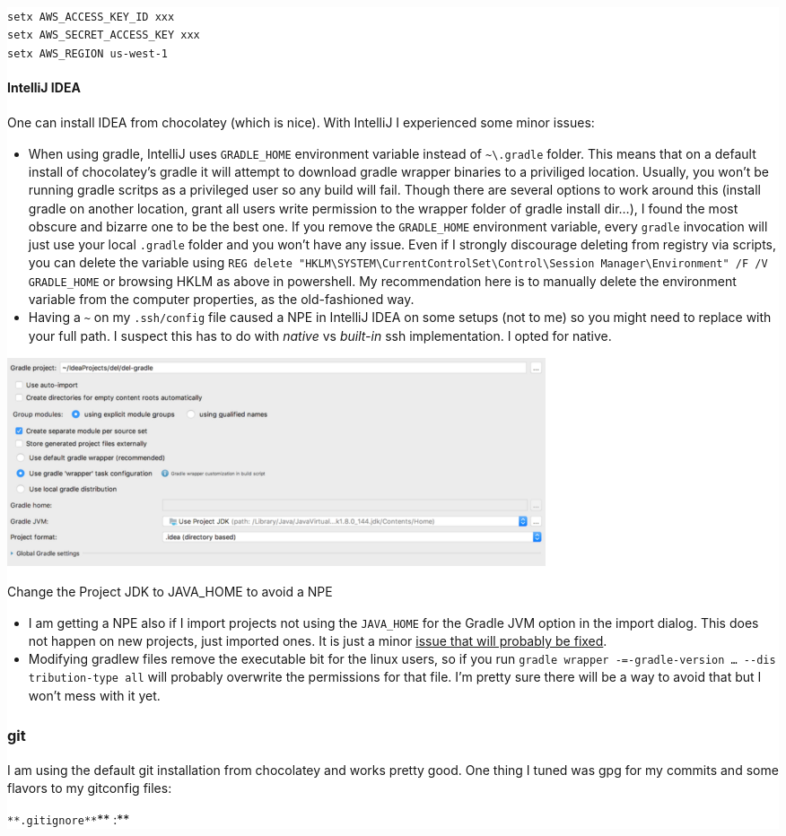     setx AWS_ACCESS_KEY_ID xxx  
    setx AWS_SECRET_ACCESS_KEY xxx  
    setx AWS_REGION us-west-1

#### IntelliJ IDEA

One can install IDEA from chocolatey (which is nice). With IntelliJ I experienced some minor issues:

*   When using gradle, IntelliJ uses `GRADLE_HOME` environment variable instead of `~\.gradle` folder. This means that on a default install of chocolatey’s gradle it will attempt to download gradle wrapper binaries to a priviliged location. Usually, you won’t be running gradle scritps as a privileged user so any build will fail. Though there are several options to work around this (install gradle on another location, grant all users write permission to the wrapper folder of gradle install dir…), I found the most obscure and bizarre one to be the best one. If you remove the `GRADLE_HOME` environment variable, every `gradle` invocation will just use your local `.gradle` folder and you won’t have any issue. Even if I strongly discourage deleting from registry via scripts, you can delete the variable using `REG delete "HKLM\SYSTEM\CurrentControlSet\Control\Session Manager\Environment" /F /V GRADLE_HOME` or browsing HKLM as above in powershell. My recommendation here is to manually delete the environment variable from the computer properties, as the old-fashioned way.
*   Having a `~` on my `.ssh/config` file caused a NPE in IntelliJ IDEA on some setups (not to me) so you might need to replace with your full path. I suspect this has to do with *native* vs *built-in* ssh implementation. I opted for native.

![](/assets/images/Setting-up-a-windows-workstation-for-a-2018-technology-stack/1*id2Ymbm1Jn0YpK8MlBlS6A.png)

<figcaption>Change the Project JDK to JAVA_HOME to avoid a&nbsp;NPE</figcaption>

*   I am getting a NPE also if I import projects not using the `JAVA_HOME` for the Gradle JVM option in the import dialog. This does not happen on new projects, just imported ones. It is just a minor [issue that will probably be fixed](https://youtrack.jetbrains.com/issue/IDEA-185387).
*   Modifying gradlew files remove the executable bit for the linux users, so if you run `gradle wrapper -=-gradle-version … --distribution-type all` will probably overwrite the permissions for that file. I’m pretty sure there will be a way to avoid that but I won’t mess with it yet.

### git

I am using the default git installation from chocolatey and works pretty good. One thing I tuned was gpg for my commits and some flavors to my gitconfig files:

`**.gitignore**`** :**
